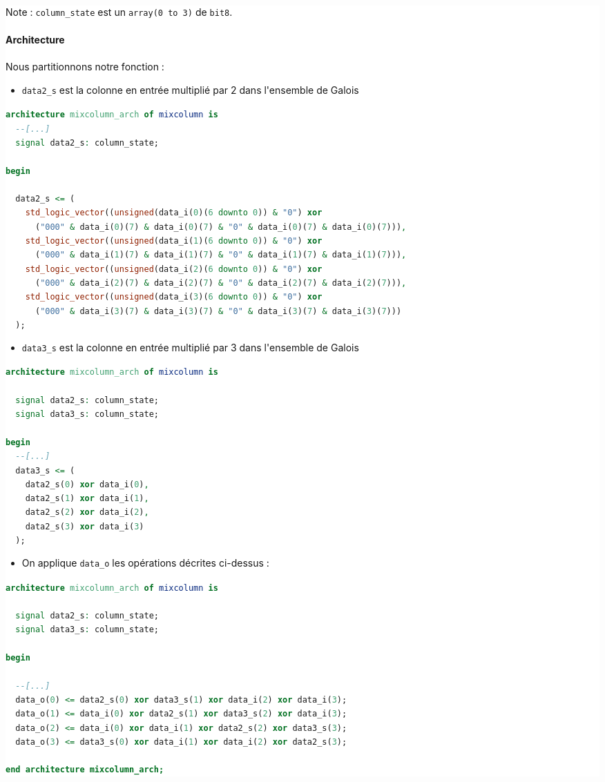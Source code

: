 Note : `column_state` est un `array(0 to 3)` de `bit8`.

#### Architecture

Nous partitionnons notre fonction :

- `data2_s` est la colonne en entrée multiplié par 2 dans l'ensemble de Galois

```vhdl
architecture mixcolumn_arch of mixcolumn is
  --[...]
  signal data2_s: column_state;

begin

  data2_s <= (
    std_logic_vector((unsigned(data_i(0)(6 downto 0)) & "0") xor
      ("000" & data_i(0)(7) & data_i(0)(7) & "0" & data_i(0)(7) & data_i(0)(7))),
    std_logic_vector((unsigned(data_i(1)(6 downto 0)) & "0") xor
      ("000" & data_i(1)(7) & data_i(1)(7) & "0" & data_i(1)(7) & data_i(1)(7))),
    std_logic_vector((unsigned(data_i(2)(6 downto 0)) & "0") xor
      ("000" & data_i(2)(7) & data_i(2)(7) & "0" & data_i(2)(7) & data_i(2)(7))),
    std_logic_vector((unsigned(data_i(3)(6 downto 0)) & "0") xor
      ("000" & data_i(3)(7) & data_i(3)(7) & "0" & data_i(3)(7) & data_i(3)(7)))
  );
```

- `data3_s` est la colonne en entrée multiplié par 3 dans l'ensemble de Galois

```vhdl
architecture mixcolumn_arch of mixcolumn is

  signal data2_s: column_state;
  signal data3_s: column_state;

begin
  --[...]
  data3_s <= (
    data2_s(0) xor data_i(0),
    data2_s(1) xor data_i(1),
    data2_s(2) xor data_i(2),
    data2_s(3) xor data_i(3)
  );
```

- On applique `data_o` les opérations décrites ci-dessus :

```vhdl
architecture mixcolumn_arch of mixcolumn is

  signal data2_s: column_state;
  signal data3_s: column_state;

begin

  --[...]
  data_o(0) <= data2_s(0) xor data3_s(1) xor data_i(2) xor data_i(3);
  data_o(1) <= data_i(0) xor data2_s(1) xor data3_s(2) xor data_i(3);
  data_o(2) <= data_i(0) xor data_i(1) xor data2_s(2) xor data3_s(3);
  data_o(3) <= data3_s(0) xor data_i(1) xor data_i(2) xor data2_s(3);

end architecture mixcolumn_arch;
```

